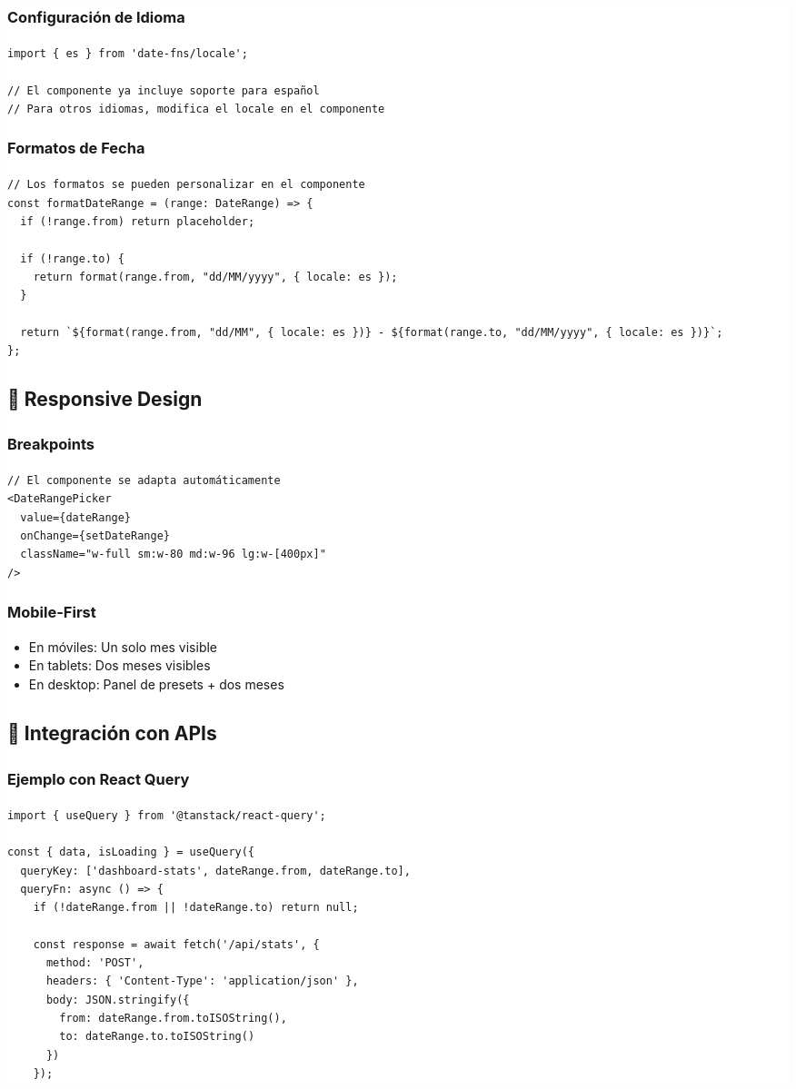 ### Configuración de Idioma

```tsx
import { es } from 'date-fns/locale';

// El componente ya incluye soporte para español
// Para otros idiomas, modifica el locale en el componente
```

### Formatos de Fecha

```tsx
// Los formatos se pueden personalizar en el componente
const formatDateRange = (range: DateRange) => {
  if (!range.from) return placeholder;
  
  if (!range.to) {
    return format(range.from, "dd/MM/yyyy", { locale: es });
  }
  
  return `${format(range.from, "dd/MM", { locale: es })} - ${format(range.to, "dd/MM/yyyy", { locale: es })}`;
};
```

## 📱 Responsive Design

### Breakpoints

```tsx
// El componente se adapta automáticamente
<DateRangePicker
  value={dateRange}
  onChange={setDateRange}
  className="w-full sm:w-80 md:w-96 lg:w-[400px]"
/>
```

### Mobile-First

- En móviles: Un solo mes visible
- En tablets: Dos meses visibles
- En desktop: Panel de presets + dos meses

## 🔗 Integración con APIs

### Ejemplo con React Query

```tsx
import { useQuery } from '@tanstack/react-query';

const { data, isLoading } = useQuery({
  queryKey: ['dashboard-stats', dateRange.from, dateRange.to],
  queryFn: async () => {
    if (!dateRange.from || !dateRange.to) return null;
    
    const response = await fetch('/api/stats', {
      method: 'POST',
      headers: { 'Content-Type': 'application/json' },
      body: JSON.stringify({
        from: dateRange.from.toISOString(),
        to: dateRange.to.toISOString()
      })
    });
```